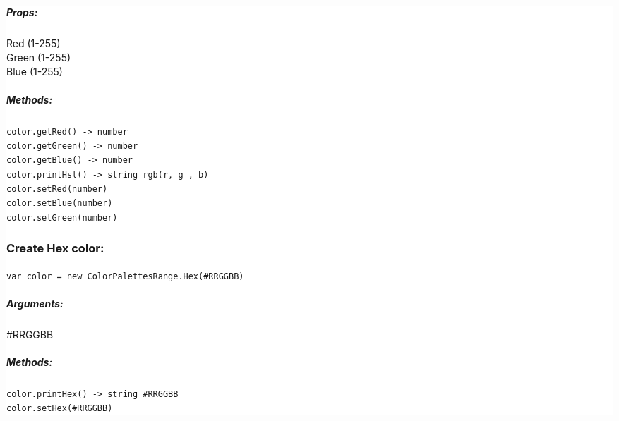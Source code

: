 ##### Props: <br/>
Red (1-255)<br/>
Green (1-255)<br/>
Blue (1-255)<br/>

##### Methods:
```JS
color.getRed() -> number
color.getGreen() -> number
color.getBlue() -> number
color.printHsl() -> string rgb(r, g , b)
color.setRed(number)
color.setBlue(number)
color.setGreen(number)

```

### Create Hex color:<br/>
```JS
var color = new ColorPalettesRange.Hex(#RRGGBB)
```

##### Arguments: <br/>
\#RRGGBB

##### Methods:
```JS
color.printHex() -> string #RRGGBB
color.setHex(#RRGGBB)
```

